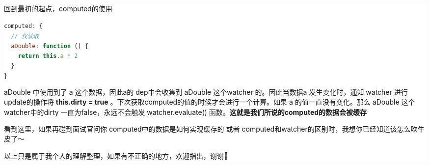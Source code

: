回到最初的起点，computed的使用
```javascript
computed: {
  // 仅读取
  aDouble: function () {
    return this.a * 2
  }
}
```
aDouble 中使用到了 a 这个数据，因此a的 dep中会收集到 aDouble 这个watcher 的。因此当数据a 发生变化时，通知 watcher 进行 update的操作将 **this.dirty = true** 。下次获取computed的值的时候才会进行一个计算。如果 a 的值一直没有变化。那么 aDouble 这个watcher中的dirty 一直为false，永远不会触发 watcher.evaluate() 函数。**这就是我们所说的computed的数据会被缓存**

看到这里，如果再碰到面试官问你 computed中的数据是如何实现缓存的 或者 computed和watcher的区别时，我想你已经知道该怎么吹牛皮了～

以上只是属于我个人的理解整理，如果有不正确的地方，欢迎指出，谢谢🙏

<Gitalk></Gitalk>








